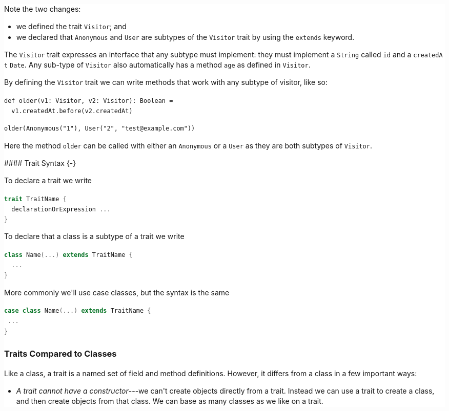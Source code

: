 Note the two changes:

- we defined the trait `Visitor`; and
- we declared that `Anonymous` and `User` are subtypes of the `Visitor` trait by using the `extends` keyword.

The `Visitor` trait expresses an interface that any subtype must implement: they must implement a `String` called `id` and a `createdAt` `Date`. Any sub-type of `Visitor` also automatically has a method `age` as defined in `Visitor`.

By defining the `Visitor` trait we can write methods that work with any subtype of visitor, like so:

```tut:book:silent
def older(v1: Visitor, v2: Visitor): Boolean =
  v1.createdAt.before(v2.createdAt)
```

```tut:book
older(Anonymous("1"), User("2", "test@example.com"))
```

Here the method `older` can be called with either an `Anonymous` or a `User` as they are both subtypes of `Visitor`.

<div class="callout callout-info">
#### Trait Syntax {-}

To declare a trait we write

```scala
trait TraitName {
  declarationOrExpression ...
}
```

To declare that a class is a subtype of a trait we write

```scala
class Name(...) extends TraitName {
  ...
}
```

More commonly we'll use case classes, but the syntax is the same

```scala
case class Name(...) extends TraitName {
 ...
}
```
</div>

### Traits Compared to Classes

Like a class, a trait is a named set of field and method definitions. However, it differs from a class in a few important ways:

 - *A trait cannot have a constructor*---we can't create objects directly from a trait. Instead we can use a trait to create a class, and then create objects from that class. We can base as many classes as we like on a trait.
